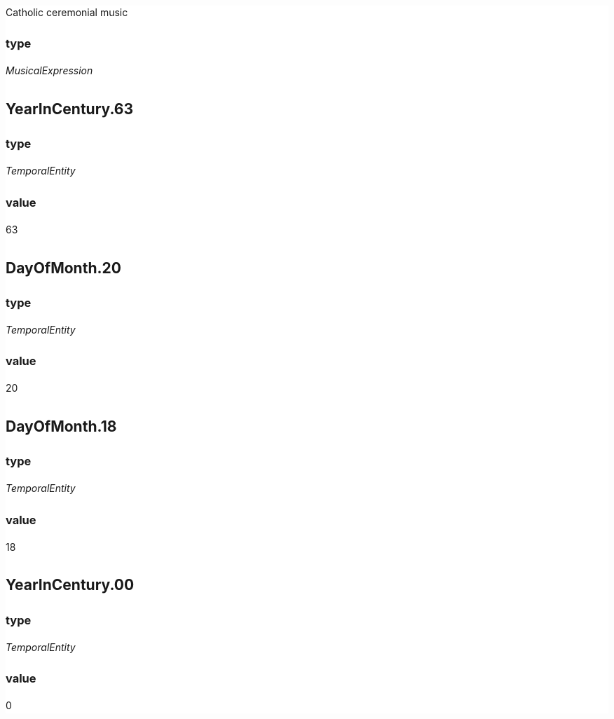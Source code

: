 
Catholic ceremonial music

### type


*MusicalExpression*

## YearInCentury.63

### type


*TemporalEntity*

### value


63

## DayOfMonth.20

### type


*TemporalEntity*

### value


20

## DayOfMonth.18

### type


*TemporalEntity*

### value


18

## YearInCentury.00

### type


*TemporalEntity*

### value


0
